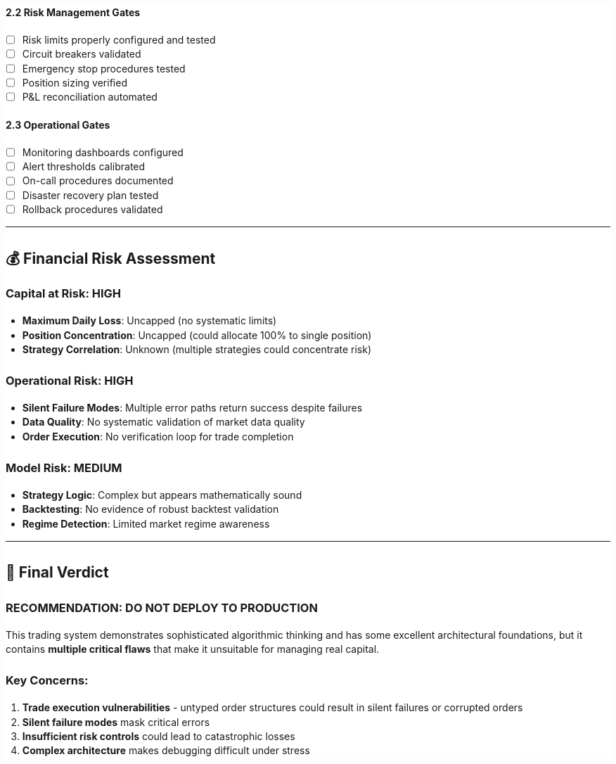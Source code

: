 #### 2.2 Risk Management Gates
- [ ] Risk limits properly configured and tested
- [ ] Circuit breakers validated
- [ ] Emergency stop procedures tested
- [ ] Position sizing verified
- [ ] P&L reconciliation automated

#### 2.3 Operational Gates
- [ ] Monitoring dashboards configured
- [ ] Alert thresholds calibrated
- [ ] On-call procedures documented
- [ ] Disaster recovery plan tested
- [ ] Rollback procedures validated

---

## 💰 Financial Risk Assessment

### **Capital at Risk**: HIGH
- **Maximum Daily Loss**: Uncapped (no systematic limits)
- **Position Concentration**: Uncapped (could allocate 100% to single position)
- **Strategy Correlation**: Unknown (multiple strategies could concentrate risk)

### **Operational Risk**: HIGH  
- **Silent Failure Modes**: Multiple error paths return success despite failures
- **Data Quality**: No systematic validation of market data quality
- **Order Execution**: No verification loop for trade completion

### **Model Risk**: MEDIUM
- **Strategy Logic**: Complex but appears mathematically sound
- **Backtesting**: No evidence of robust backtest validation
- **Regime Detection**: Limited market regime awareness

---

## 🎯 Final Verdict

### **RECOMMENDATION: DO NOT DEPLOY TO PRODUCTION**

This trading system demonstrates sophisticated algorithmic thinking and has some excellent architectural foundations, but it contains **multiple critical flaws** that make it unsuitable for managing real capital.

### **Key Concerns:**
1. **Trade execution vulnerabilities** - untyped order structures could result in silent failures or corrupted orders
2. **Silent failure modes** mask critical errors  
3. **Insufficient risk controls** could lead to catastrophic losses
4. **Complex architecture** makes debugging difficult under stress
